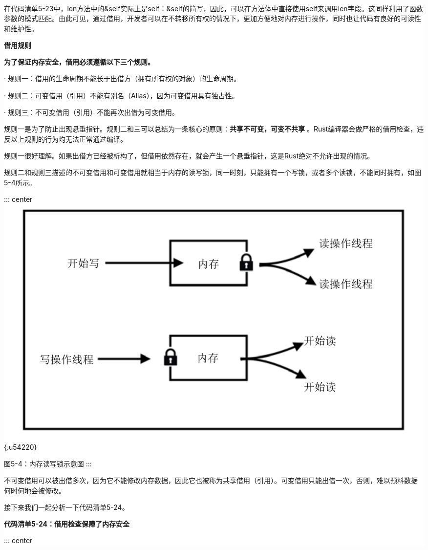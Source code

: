 在代码清单5-23中，len方法中的&self实际上是self：&self的简写，因此，可以在方法体中直接使用self来调用len字段。这同样利用了函数参数的模式匹配。由此可见，通过借用，开发者可以在不转移所有权的情况下，更加方便地对内存进行操作，同时也让代码有良好的可读性和维护性。

**借用规则**

**为了保证内存安全，借用必须遵循以下三个规则。**

· 规则一：借用的生命周期不能长于出借方（拥有所有权的对象）的生命周期。

· 规则二：可变借用（引用）不能有别名（Alias），因为可变借用具有独占性。

· 规则三：不可变借用（引用）不能再次出借为可变借用。

规则一是为了防止出现悬垂指针。规则二和三可以总结为一条核心的原则：**共享不可变，可变不共享** 。Rust编译器会做严格的借用检查，违反以上规则的行为均无法正常通过编译。

规则一很好理解。如果出借方已经被析构了，但借用依然存在，就会产生一个悬垂指针，这是Rust绝对不允许出现的情况。

规则二和规则三描述的不可变借用和可变借用就相当于内存的读写锁，同一时刻，只能拥有一个写锁，或者多个读锁，不能同时拥有，如图5-4所示。

::: center
![](./media/Image00266.jpg){.u54220}

图5-4：内存读写锁示意图
:::

不可变借用可以被出借多次，因为它不能修改内存数据，因此它也被称为共享借用（引用）。可变借用只能出借一次，否则，难以预料数据何时何地会被修改。

接下来我们一起分析一下代码清单5-24。

**代码清单5-24：借用检查保障了内存安全**

::: center